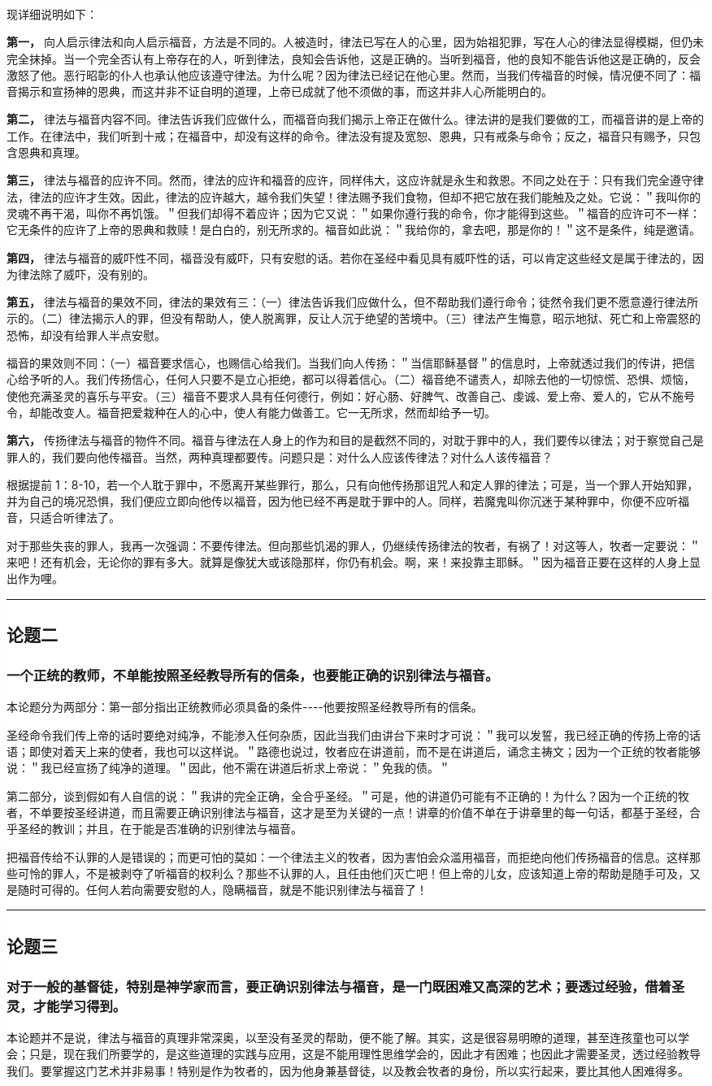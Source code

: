 现详细说明如下：

**第一，** 向人启示律法和向人启示福音，方法是不同的。人被造时，律法已写在人的心里，因为始祖犯罪，写在人心的律法显得模糊，但仍未完全抹掉。当一个完全否认有上帝存在的人，听到律法，良知会告诉他，这是正确的。当听到福音，他的良知不能告诉他这是正确的，反会激怒了他。恶行昭彰的仆人也承认他应该遵守律法。为什么呢？因为律法已经记在他心里。然而，当我们传福音的时候，情况便不同了：福音揭示和宣扬神的恩典，而这并非不证自明的道理，上帝已成就了他不须做的事，而这并非人心所能明白的。

**第二，** 律法与福音内容不同。律法告诉我们应做什么，而福音向我们揭示上帝正在做什么。律法讲的是我们要做的工，而福音讲的是上帝的工作。在律法中，我们听到十戒；在福音中，却没有这样的命令。律法没有提及宽恕、恩典，只有戒条与命令；反之，福音只有赐予，只包含恩典和真理。

**第三，** 律法与福音的应许不同。然而，律法的应许和福音的应许，同样伟大，这应许就是永生和救恩。不同之处在于：只有我们完全遵守律法，律法的应许才生效。因此，律法的应许越大，越令我们失望！律法赐予我们食物，但却不把它放在我们能触及之处。它说：＂我叫你的灵魂不再干渴，叫你不再饥饿。＂但我们却得不着应许；因为它又说：＂如果你遵行我的命令，你才能得到这些。＂福音的应许可不一样：它无条件的应许了上帝的恩典和救赎！是白白的，别无所求的。福音如此说：＂我给你的，拿去吧，那是你的！＂这不是条件，纯是邀请。

**第四，** 律法与福音的威吓性不同，福音没有威吓，只有安慰的话。若你在圣经中看见具有威吓性的话，可以肯定这些经文是属于律法的，因为律法除了威吓，没有别的。

**第五，** 律法与福音的果效不同，律法的果效有三：（一）律法告诉我们应做什么，但不帮助我们遵行命令；徒然令我们更不愿意遵行律法所示的。（二）律法揭示人的罪，但没有帮助人，使人脱离罪，反让人沉于绝望的苦境中。（三）律法产生悔意，昭示地狱、死亡和上帝震怒的恐怖，却没有给罪人半点安慰。

福音的果效则不同：（一）福音要求信心，也赐信心给我们。当我们向人传扬：＂当信耶稣基督＂的信息时，上帝就透过我们的传讲，把信心给予听的人。我们传扬信心，任何人只要不是立心拒绝，都可以得着信心。（二）福音绝不谴责人，却除去他的一切惊慌、恐惧、烦恼，使他充满圣灵的喜乐与平安。（三）福音不要求人具有任何德行，例如：好心肠、好脾气、改善自己、虔诚、爱上帝、爱人的，它从不施号令，却能改变人。福音把爱栽种在人的心中，使人有能力做善工。它一无所求，然而却给予一切。

**第六，** 传扬律法与福音的物件不同。福音与律法在人身上的作为和目的是截然不同的，对耽于罪中的人，我们要传以律法；对于察觉自己是罪人的，我们要向他传福音。当然，两种真理都要传。问题只是：对什么人应该传律法？对什么人该传福音？

根据提前 1：8-10，若一个人耽于罪中，不愿离开某些罪行，那么，只有向他传扬那诅咒人和定人罪的律法；可是，当一个罪人开始知罪，并为自己的境况恐惧，我们便应立即向他传以福音，因为他已经不再是耽于罪中的人。同样，若魔鬼叫你沉迷于某种罪中，你便不应听福音，只适合听律法了。

对于那些失丧的罪人，我再一次强调：不要传律法。但向那些饥渴的罪人，仍继续传扬律法的牧者，有祸了！对这等人，牧者一定要说：＂来吧！还有机会，无论你的罪有多大。就算是像犹大或该隐那样，你仍有机会。啊，来！来投靠主耶稣。＂因为福音正要在这样的人身上显出作为哩。

---

## 论题二

### 一个正统的教师，不单能按照圣经教导所有的信条，也要能正确的识别律法与福音。

本论题分为两部分：第一部分指出正统教师必须具备的条件----他要按照圣经教导所有的信条。

圣经命令我们传上帝的话时要绝对纯净，不能渗入任何杂质，因此当我们由讲台下来时才可说：＂我可以发誓，我已经正确的传扬上帝的话语；即使对着天上来的使者，我也可以这样说。＂路德也说过，牧者应在讲道前，而不是在讲道后，诵念主祷文；因为一个正统的牧者能够说：＂我已经宣扬了纯净的道理。＂因此，他不需在讲道后祈求上帝说：＂免我的债。＂

第二部分，谈到假如有人自信的说：＂我讲的完全正确，全合乎圣经。＂可是，他的讲道仍可能有不正确的！为什么？因为一个正统的牧者，不单要按圣经讲道，而且需要正确识别律法与福音，这才是至为关键的一点！讲章的价值不单在于讲章里的每一句话，都基于圣经，合乎圣经的教训；并且，在于能是否准确的识别律法与福音。

把福音传给不认罪的人是错误的；而更可怕的莫如：一个律法主义的牧者，因为害怕会众滥用福音，而拒绝向他们传扬福音的信息。这样那些可怜的罪人，不是被剥夺了听福音的权利么？那些不认罪的人，且任由他们灭亡吧！但上帝的儿女，应该知道上帝的帮助是随手可及，又是随时可得的。任何人若向需要安慰的人，隐瞒福音，就是不能识别律法与福音了！

---

## 论题三

### 对于一般的基督徒，特别是神学家而言，要正确识别律法与福音，是一门既困难又高深的艺术；要透过经验，借着圣灵，才能学习得到。

本论题并不是说，律法与福音的真理非常深奥，以至没有圣灵的帮助，便不能了解。其实，这是很容易明暸的道理，甚至连孩童也可以学会；只是，现在我们所要学的，是这些道理的实践与应用，这是不能用理性思维学会的，因此才有困难；也因此才需要圣灵，透过经验教导我们。要掌握这门艺术并非易事！特别是作为牧者的，因为他身兼基督徒，以及教会牧者的身份，所以实行起来，要比其他人困难得多。
